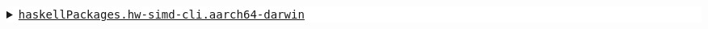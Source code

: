 <tr>
<td>
<details><summary>
<tt><a href='https://hydra.nixos.org/build/178140705'>haskellPackages.hw-simd-cli.aarch64-darwin</a></tt>
</summary>
<ul>
<li>
<b>=> Cached failure</b> <tt>hw-simd-0.1.2.1</tt> <br /> <a href='https://hydra.nixos.org/build/178140705/nixlog/1'>log</a>, <a href='https://hydra.nixos.org/build/178140705/nixlog/1/raw'>raw</a>, <a href='https://hydra.nixos.org/build/178140705/nixlog/1/tail'>tail</a>, <a href='https://hydra.nixos.org/build/177727541'>build 177727541</a>
